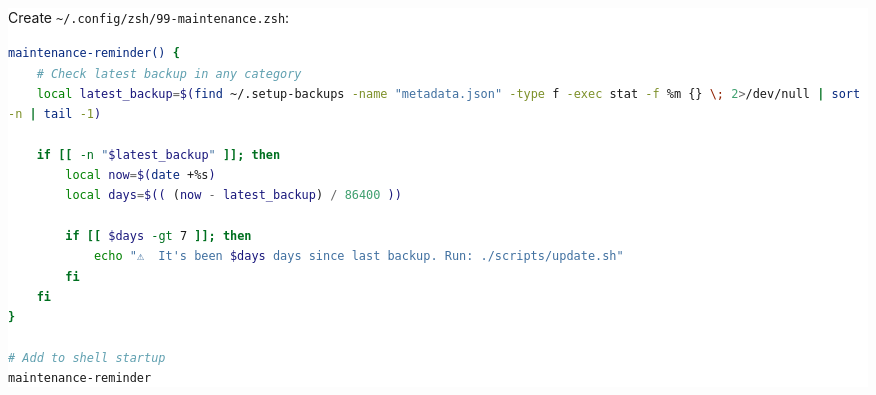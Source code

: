Create `~/.config/zsh/99-maintenance.zsh`:
```bash
maintenance-reminder() {
    # Check latest backup in any category
    local latest_backup=$(find ~/.setup-backups -name "metadata.json" -type f -exec stat -f %m {} \; 2>/dev/null | sort -n | tail -1)
    
    if [[ -n "$latest_backup" ]]; then
        local now=$(date +%s)
        local days=$(( (now - latest_backup) / 86400 ))
        
        if [[ $days -gt 7 ]]; then
            echo "⚠️  It's been $days days since last backup. Run: ./scripts/update.sh"
        fi
    fi
}

# Add to shell startup
maintenance-reminder
```
